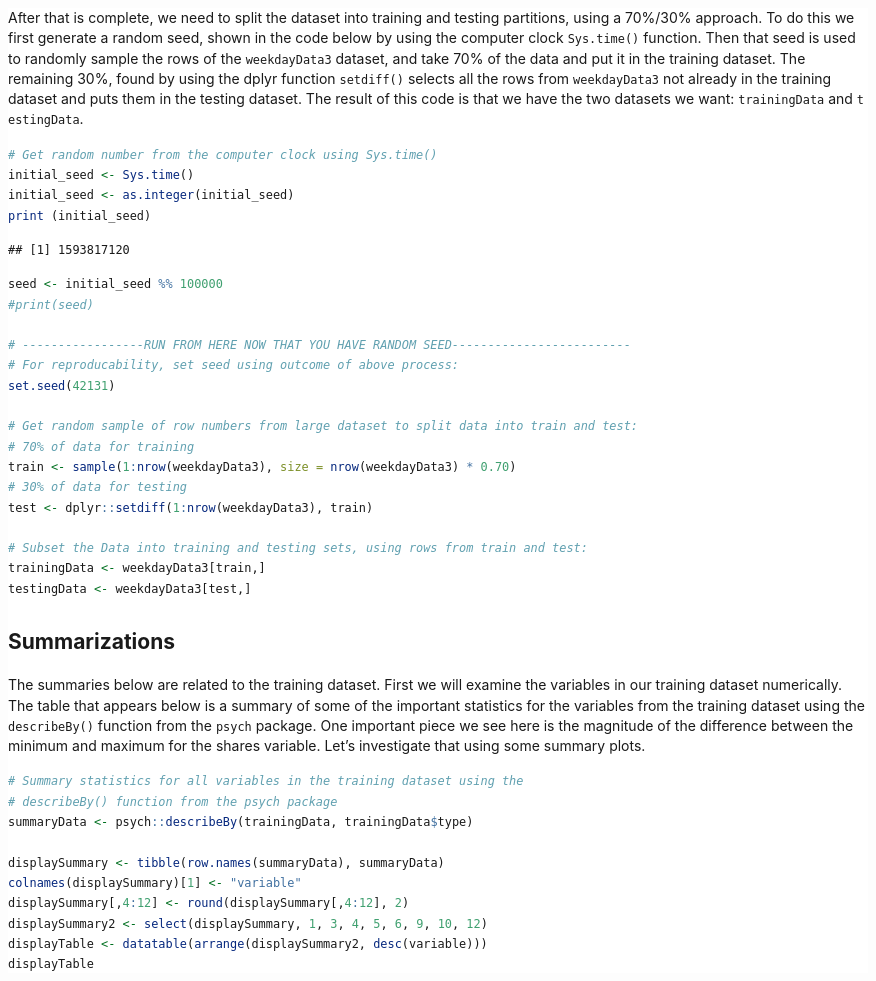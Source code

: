 After that is complete, we need to split the dataset into training and
testing partitions, using a 70%/30% approach. To do this we first
generate a random seed, shown in the code below by using the computer
clock `Sys.time()` function. Then that seed is used to randomly sample
the rows of the `weekdayData3` dataset, and take 70% of the data and put
it in the training dataset. The remaining 30%, found by using the dplyr
function `setdiff()` selects all the rows from `weekdayData3` not
already in the training dataset and puts them in the testing dataset.
The result of this code is that we have the two datasets we want:
`trainingData` and `testingData`.

``` r
# Get random number from the computer clock using Sys.time()
initial_seed <- Sys.time()
initial_seed <- as.integer(initial_seed)
print (initial_seed)
```

    ## [1] 1593817120

``` r
seed <- initial_seed %% 100000
#print(seed)

# -----------------RUN FROM HERE NOW THAT YOU HAVE RANDOM SEED-------------------------
# For reproducability, set seed using outcome of above process:
set.seed(42131)

# Get random sample of row numbers from large dataset to split data into train and test:
# 70% of data for training
train <- sample(1:nrow(weekdayData3), size = nrow(weekdayData3) * 0.70) 
# 30% of data for testing
test <- dplyr::setdiff(1:nrow(weekdayData3), train)

# Subset the Data into training and testing sets, using rows from train and test:
trainingData <- weekdayData3[train,]
testingData <- weekdayData3[test,]
```

## Summarizations

The summaries below are related to the training dataset. First we will
examine the variables in our training dataset numerically. The table
that appears below is a summary of some of the important statistics for
the variables from the training dataset using the `describeBy()`
function from the `psych` package. One important piece we see here is
the magnitude of the difference between the minimum and maximum for the
shares variable. Let’s investigate that using some summary plots.

``` r
# Summary statistics for all variables in the training dataset using the
# describeBy() function from the psych package
summaryData <- psych::describeBy(trainingData, trainingData$type)

displaySummary <- tibble(row.names(summaryData), summaryData) 
colnames(displaySummary)[1] <- "variable"
displaySummary[,4:12] <- round(displaySummary[,4:12], 2)
displaySummary2 <- select(displaySummary, 1, 3, 4, 5, 6, 9, 10, 12)
displayTable <- datatable(arrange(displaySummary2, desc(variable)))
displayTable
```

